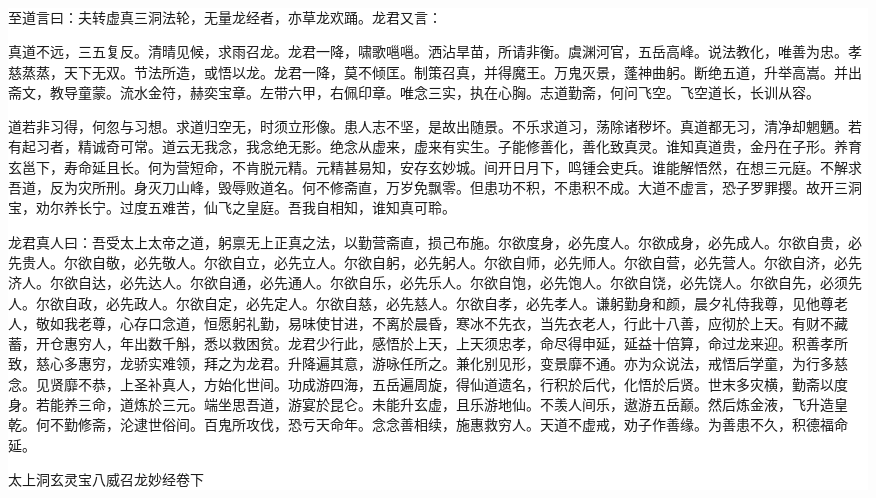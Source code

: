至道言曰：夫转虚真三洞法轮，无量龙经者，亦草龙欢踊。龙君又言：

真道不远，三五复反。清晴见候，求雨召龙。龙君一降，啸歌嗈嗈。洒沾旱苗，所请非衡。虞渊河官，五岳高峰。说法教化，唯善为忠。孝慈蒸蒸，天下无双。节法所造，或悟以龙。龙君一降，莫不倾匡。制策召真，并得魔王。万鬼灭景，蓬神曲躬。断绝五道，升举高嵩。并出斋文，教导童蒙。流水金符，赫奕宝章。左带六甲，右佩印章。唯念三实，执在心胸。志道勤斋，何问飞空。飞空道长，长训从容。

道若非习得，何忽与习想。求道归空无，时须立形像。患人志不坚，是故出随景。不乐求道习，荡除诸秽坏。真道都无习，清净却魍魉。若有起习者，精诚奇可常。道云无我念，我念绝无影。绝念从虚来，虚来有实生。子能修善化，善化致真灵。谁知真道贵，金丹在子形。养育玄邕下，寿命延且长。何为营短命，不肯脱元精。元精甚易知，安存玄妙城。间开日月下，鸣锺会吏兵。谁能解悟然，在想三元庭。不解求吾道，反为灾所刑。身灭刀山峰，毁辱败道名。何不修斋直，万岁免飘零。但患功不积，不患积不成。大道不虚言，恐子罗罪撄。故开三洞宝，劝尔养长宁。过度五难苦，仙飞之皇庭。吾我自相知，谁知真可聆。

龙君真人曰：吾受太上太帝之道，躬禀无上正真之法，以勤营斋直，损己布施。尔欲度身，必先度人。尔欲成身，必先成人。尔欲自贵，必先贵人。尔欲自敬，必先敬人。尔欲自立，必先立人。尔欲自躬，必先躬人。尔欲自师，必先师人。尔欲自营，必先营人。尔欲自济，必先济人。尔欲自达，必先达人。尔欲自通，必先通人。尔欲自乐，必先乐人。尔欲自饱，必先饱人。尔欲自饶，必先饶人。尔欲自先，必须先人。尔欲自政，必先政人。尔欲自定，必先定人。尔欲自慈，必先慈人。尔欲自孝，必先孝人。谦躬勤身和颜，晨夕礼侍我尊，见他尊老人，敬如我老尊，心存口念道，恒愿躬礼勤，易味使甘进，不离於晨昏，寒冰不先衣，当先衣老人，行此十八善，应彻於上天。有财不藏蓄，开仓惠穷人，年出数千斛，悉以救困贫。龙君少行此，感悟於上天，上天须忠孝，命尽得申延，延益十倍算，命过龙来迎。积善孝所致，慈心多惠穷，龙骄实难领，拜之为龙君。升降遍其意，游咏任所之。兼化别见形，变景靡不通。亦为众说法，戒悟后学童，为行多慈念。见贤靡不恭，上圣补真人，方始化世间。功成游四海，五岳遍周旋，得仙道遗名，行积於后代，化悟於后贤。世末多灾横，勤斋以度身。若能养三命，道炼於三元。端坐思吾道，游宴於昆仑。未能升玄虚，且乐游地仙。不羡人间乐，遨游五岳巅。然后炼金液，飞升造皇乾。何不勤修斋，沦逮世俗间。百鬼所攻伐，恐亏天命年。念念善相续，施惠救穷人。天道不虚戒，劝子作善缘。为善患不久，积德福命延。

太上洞玄灵宝八威召龙妙经卷下
